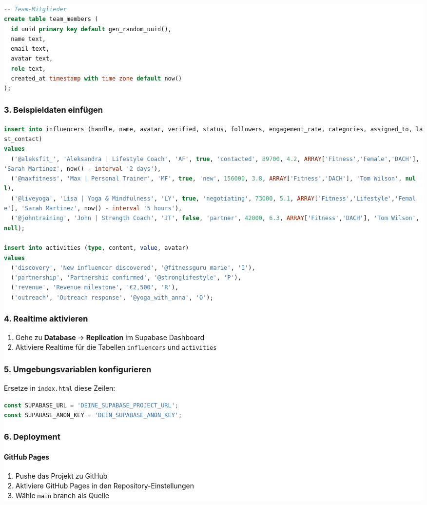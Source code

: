 ```sql
-- Team-Mitglieder
create table team_members (
  id uuid primary key default gen_random_uuid(),
  name text,
  email text,
  avatar text,
  role text,
  created_at timestamp with time zone default now()
);
```

### 3. Beispieldaten einfügen

```sql
insert into influencers (handle, name, avatar, verified, status, followers, engagement_rate, categories, assigned_to, last_contact)
values
  ('@aleksfit_', 'Aleksandra | Lifestyle Coach', 'AF', true, 'contacted', 89700, 4.2, ARRAY['Fitness','Female','DACH'], 'Sarah Martinez', now() - interval '2 days'),
  ('@maxfitness', 'Max | Personal Trainer', 'MF', true, 'new', 156000, 3.8, ARRAY['Fitness','DACH'], 'Tom Wilson', null),
  ('@liveyoga', 'Lisa | Yoga & Mindfulness', 'LY', true, 'negotiating', 73000, 5.1, ARRAY['Fitness','Lifestyle','Female'], 'Sarah Martinez', now() - interval '5 hours'),
  ('@johntraining', 'John | Strength Coach', 'JT', false, 'partner', 42000, 6.3, ARRAY['Fitness','DACH'], 'Tom Wilson', null);

insert into activities (type, content, value, avatar)
values
  ('discovery', 'New influencer discovered', '@fitnessguru_marie', 'I'),
  ('partnership', 'Partnership confirmed', '@stronglifestyle', 'P'),
  ('revenue', 'Revenue milestone', '€2,500', 'R'),
  ('outreach', 'Outreach response', '@yoga_with_anna', 'O');
```

### 4. Realtime aktivieren

1. Gehe zu **Database** → **Replication** im Supabase Dashboard
2. Aktiviere Realtime für die Tabellen `influencers` und `activities`

### 5. Umgebungsvariablen konfigurieren

Ersetze in `index.html` diese Zeilen:

```javascript
const SUPABASE_URL = 'DEINE_SUPABASE_PROJECT_URL';
const SUPABASE_ANON_KEY = 'DEIN_SUPABASE_ANON_KEY';
```

### 6. Deployment

#### GitHub Pages
1. Pushe das Projekt zu GitHub
2. Aktiviere GitHub Pages in den Repository-Einstellungen
3. Wähle `main` branch als Quelle
